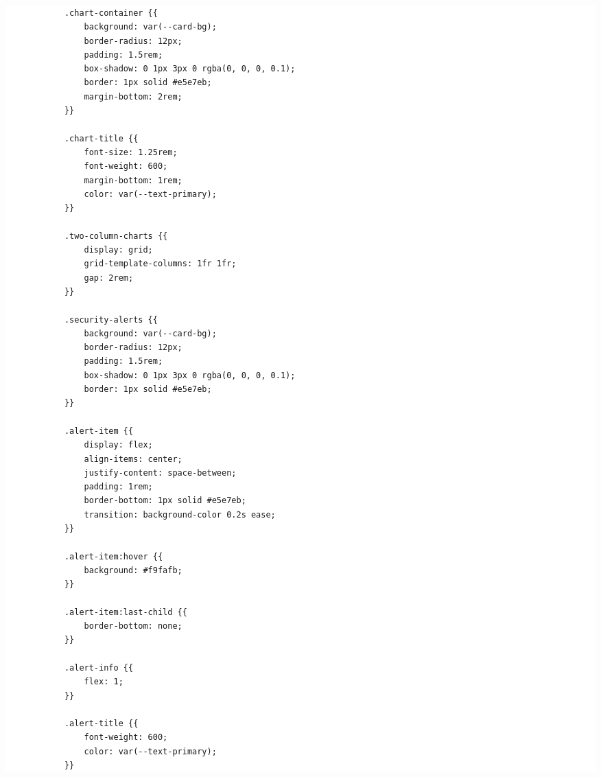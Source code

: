                 .chart-container {{
                    background: var(--card-bg);
                    border-radius: 12px;
                    padding: 1.5rem;
                    box-shadow: 0 1px 3px 0 rgba(0, 0, 0, 0.1);
                    border: 1px solid #e5e7eb;
                    margin-bottom: 2rem;
                }}

                .chart-title {{
                    font-size: 1.25rem;
                    font-weight: 600;
                    margin-bottom: 1rem;
                    color: var(--text-primary);
                }}

                .two-column-charts {{
                    display: grid;
                    grid-template-columns: 1fr 1fr;
                    gap: 2rem;
                }}

                .security-alerts {{
                    background: var(--card-bg);
                    border-radius: 12px;
                    padding: 1.5rem;
                    box-shadow: 0 1px 3px 0 rgba(0, 0, 0, 0.1);
                    border: 1px solid #e5e7eb;
                }}

                .alert-item {{
                    display: flex;
                    align-items: center;
                    justify-content: space-between;
                    padding: 1rem;
                    border-bottom: 1px solid #e5e7eb;
                    transition: background-color 0.2s ease;
                }}

                .alert-item:hover {{
                    background: #f9fafb;
                }}

                .alert-item:last-child {{
                    border-bottom: none;
                }}

                .alert-info {{
                    flex: 1;
                }}

                .alert-title {{
                    font-weight: 600;
                    color: var(--text-primary);
                }}

